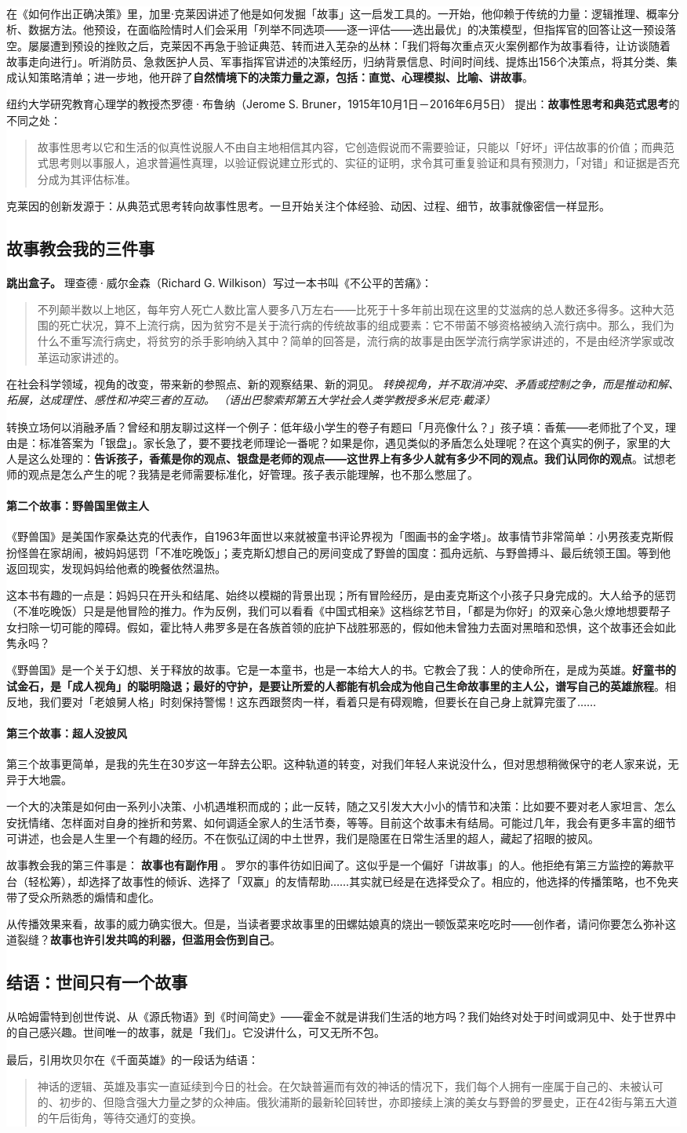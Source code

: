 在《如何作出正确决策》里，加里·克莱因讲述了他是如何发掘「故事」这一启发工具的。一开始，他仰赖于传统的力量：逻辑推理、概率分析、数据方法。他预设，在面临险情时人们会采用「列举不同选项——逐一评估——选出最优」的决策模型，但指挥官的回答让这一预设落空。屡屡遭到预设的挫败之后，克莱因不再急于验证典范、转而进入芜杂的丛林：「我们将每次重点灭火案例都作为故事看待，让访谈随着故事走向进行」。听消防员、急救医护人员、军事指挥官讲述的决策经历，归纳背景信息、时间时间线、提炼出156个决策点，将其分类、集成认知策略清单；进一步地，他开辟了**自然情境下的决策力量之源，包括：直觉、心理模拟、比喻、讲故事**。

纽约大学研究教育心理学的教授杰罗德 · 布鲁纳（Jerome S. Bruner，1915年10月1日－2016年6月5日） 提出：**故事性思考和典范式思考**的不同之处：

> 故事性思考以它和生活的似真性说服人不由自主地相信其内容，它创造假说而不需要验证，只能以「好坏」评估故事的价值；而典范式思考则以事服人，追求普遍性真理，以验证假说建立形式的、实征的证明，求令其可重复验证和具有预测力，「对错」和证据是否充分成为其评估标准。

克莱因的创新发源于：从典范式思考转向故事性思考。一旦开始关注个体经验、动因、过程、细节，故事就像密信一样显形。


## 故事教会我的三件事
**跳出盒子。** 理查德 · 威尔金森（Richard G. Wilkison）写过一本书叫《不公平的苦痛》：

> 不列颠半数以上地区，每年穷人死亡人数比富人要多八万左右——比死于十多年前出现在这里的艾滋病的总人数还多得多。这种大范围的死亡状况，算不上流行病，因为贫穷不是关于流行病的传统故事的组成要素：它不带菌不够资格被纳入流行病中。那么，我们为什么不重写流行病史，将贫穷的杀手影响纳入其中？简单的回答是，流行病的故事是由医学流行病学家讲述的，不是由经济学家或改革运动家讲述的。

在社会科学领域，视角的改变，带来新的参照点、新的观察结果、新的洞见。 *转换视角，并不取消冲突、矛盾或控制之争，而是推动和解、拓展，达成理性、感性和冲突三者的互动。 （语出巴黎索邦第五大学社会人类学教授多米尼克·戴泽）*

转换立场何以消融矛盾？曾经和朋友聊过这样一个例子：低年级小学生的卷子有题曰「月亮像什么？」孩子填：香蕉——老师批了个叉，理由是：标准答案为「银盘」。家长急了，要不要找老师理论一番呢？如果是你，遇见类似的矛盾怎么处理呢？在这个真实的例子，家里的大人是这么处理的：**告诉孩子，香蕉是你的观点、银盘是老师的观点——这世界上有多少人就有多少不同的观点。我们认同你的观点**。试想老师的观点是怎么产生的呢？我猜是老师需要标准化，好管理。孩子表示能理解，也不那么憋屈了。


#### 第二个故事：野兽国里做主人
《野兽国》是美国作家桑达克的代表作，自1963年面世以来就被童书评论界视为「图画书的金字塔」。故事情节非常简单：小男孩麦克斯假扮怪兽在家胡闹，被妈妈惩罚「不准吃晚饭」；麦克斯幻想自己的房间变成了野兽的国度：孤舟远航、与野兽搏斗、最后统领王国。等到他返回现实，发现妈妈给他煮的晚餐依然温热。

这本书有趣的一点是：妈妈只在开头和结尾、始终以模糊的背景出现；所有冒险经历，是由麦克斯这个小孩子只身完成的。大人给予的惩罚（不准吃晚饭）只是是他冒险的推力。作为反例，我们可以看看《中国式相亲》这档综艺节目，「都是为你好」的双亲心急火燎地想要帮子女扫除一切可能的障碍。假如，霍比特人弗罗多是在各族首领的庇护下战胜邪恶的，假如他未曾独力去面对黑暗和恐惧，这个故事还会如此隽永吗？

《野兽国》是一个关于幻想、关于释放的故事。它是一本童书，也是一本给大人的书。它教会了我：人的使命所在，是成为英雄。**好童书的试金石，是「成人视角」的聪明隐退；最好的守护，是要让所爱的人都能有机会成为他自己生命故事里的主人公，谱写自己的英雄旅程**。相反地，我们要对「老娘舅人格」时刻保持警惕！这东西跟赘肉一样，看着只是有碍观瞻，但要长在自己身上就算完蛋了……


#### 第三个故事：超人没披风
第三个故事更简单，是我的先生在30岁这一年辞去公职。这种轨道的转变，对我们年轻人来说没什么，但对思想稍微保守的老人家来说，无异于大地震。

一个大的决策是如何由一系列小决策、小机遇堆积而成的；此一反转，随之又引发大大小小的情节和决策：比如要不要对老人家坦言、怎么安抚情绪、怎样面对自身的挫折和劳累、如何调适全家人的生活节奏，等等。目前这个故事未有结局。可能过几年，我会有更多丰富的细节可讲述，也会是人生里一个有趣的经历。不在恢弘辽阔的中土世界，我们是隐匿在日常生活里的超人，藏起了招眼的披风。

故事教会我的第三件事是： **故事也有副作用** 。
罗尔的事件彷如旧闻了。这似乎是一个偏好「讲故事」的人。他拒绝有第三方监控的筹款平台（轻松筹），却选择了故事性的倾诉、选择了「双赢」的友情帮助……其实就已经是在选择受众了。相应的，他选择的传播策略，也不免夹带了受众所熟悉的煽情和虚化。

从传播效果来看，故事的威力确实很大。但是，当读者要求故事里的田螺姑娘真的烧出一顿饭菜来吃吃时——创作者，请问你要怎么弥补这道裂缝？**故事也许引发共鸣的利器，但滥用会伤到自己**。


## 结语：世间只有一个故事

从哈姆雷特到创世传说、从《源氏物语》到《时间简史》——霍金不就是讲我们生活的地方吗？我们始终对处于时间或洞见中、处于世界中的自己感兴趣。世间唯一的故事，就是「我们」。它没讲什么，可又无所不包。

最后，引用坎贝尔在《千面英雄》的一段话为结语：

> 神话的逻辑、英雄及事实一直延续到今日的社会。在欠缺普遍而有效的神话的情况下，我们每个人拥有一座属于自己的、未被认可的、初步的、但隐含强大力量之梦的众神庙。俄狄浦斯的最新轮回转世，亦即接续上演的美女与野兽的罗曼史，正在42街与第五大道的午后街角，等待交通灯的变换。
